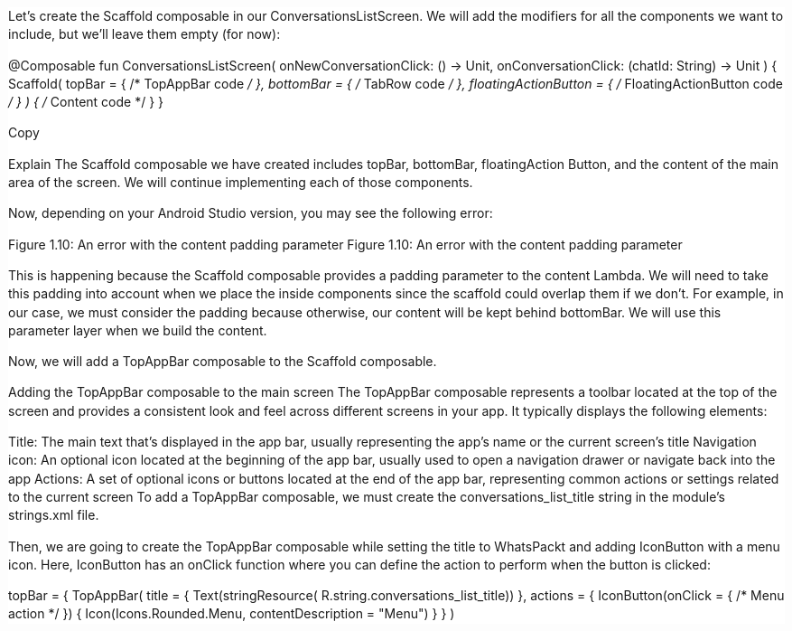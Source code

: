 Let’s create the Scaffold composable in our ConversationsListScreen. We will add the modifiers for all the components we want to include, but we’ll leave them empty (for now):

@Composable
fun ConversationsListScreen(
    onNewConversationClick: () -> Unit,
    onConversationClick: (chatId: String) -> Unit
) {
    Scaffold(
        topBar = { /* TopAppBar code */ },
        bottomBar = { /* TabRow code */ },
        floatingActionButton =
            { /* FloatingActionButton code */ }
    ) {
        /* Content code */
    }
}

Copy

Explain
The Scaffold composable we have created includes topBar, bottomBar, floatingAction Button, and the content of the main area of the screen. We will continue implementing each of those components.

Now, depending on your Android Studio version, you may see the following error:

Figure 1.10: An error with the content padding parameter
Figure 1.10: An error with the content padding parameter

This is happening because the Scaffold composable provides a padding parameter to the content Lambda. We will need to take this padding into account when we place the inside components since the scaffold could overlap them if we don’t. For example, in our case, we must consider the padding because otherwise, our content will be kept behind bottomBar. We will use this parameter layer when we build the content.

Now, we will add a TopAppBar composable to the Scaffold composable.

Adding the TopAppBar composable to the main screen
The TopAppBar composable represents a toolbar located at the top of the screen and provides a consistent look and feel across different screens in your app. It typically displays the following elements:

Title: The main text that’s displayed in the app bar, usually representing the app’s name or the current screen’s title
Navigation icon: An optional icon located at the beginning of the app bar, usually used to open a navigation drawer or navigate back into the app
Actions: A set of optional icons or buttons located at the end of the app bar, representing common actions or settings related to the current screen
To add a TopAppBar composable, we must create the conversations_list_title string in the module’s strings.xml file.

Then, we are going to create the TopAppBar composable while setting the title to WhatsPackt and adding IconButton with a menu icon. Here, IconButton has an onClick function where you can define the action to perform when the button is clicked:

topBar = {
    TopAppBar(
        title = {
            Text(stringResource(
            R.string.conversations_list_title))
        },
        actions = {
            IconButton(onClick = { /* Menu action */ }) {
                Icon(Icons.Rounded.Menu,
                contentDescription = "Menu")
            }
        }
    )
